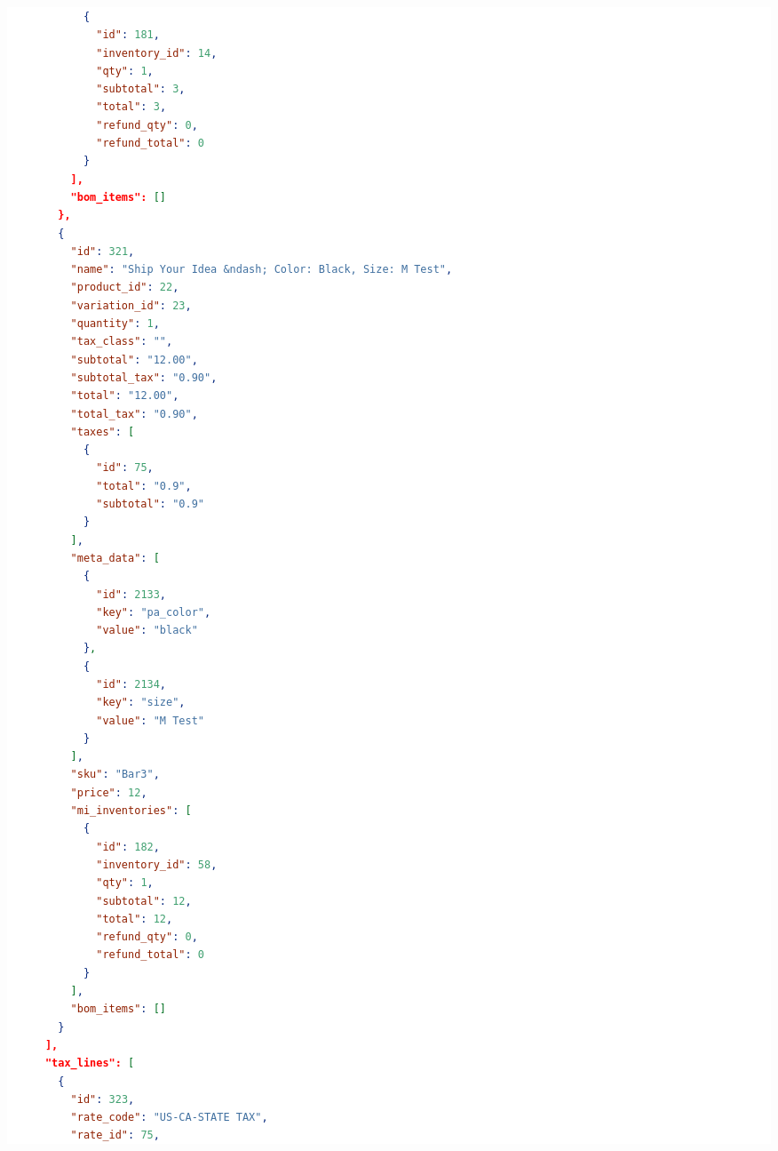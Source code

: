```json
            {
              "id": 181,
              "inventory_id": 14,
              "qty": 1,
              "subtotal": 3,
              "total": 3,
              "refund_qty": 0,
              "refund_total": 0
            }
          ],
          "bom_items": [] 
        },
        {
          "id": 321,
          "name": "Ship Your Idea &ndash; Color: Black, Size: M Test",
          "product_id": 22,
          "variation_id": 23,
          "quantity": 1,
          "tax_class": "",
          "subtotal": "12.00",
          "subtotal_tax": "0.90",
          "total": "12.00",
          "total_tax": "0.90",
          "taxes": [
            {
              "id": 75,
              "total": "0.9",
              "subtotal": "0.9"
            }
          ],
          "meta_data": [
            {
              "id": 2133,
              "key": "pa_color",
              "value": "black"
            },
            {
              "id": 2134,
              "key": "size",
              "value": "M Test"
            }
          ],
          "sku": "Bar3",
          "price": 12,
          "mi_inventories": [
            {
              "id": 182,
              "inventory_id": 58,
              "qty": 1,
              "subtotal": 12,
              "total": 12,
              "refund_qty": 0,
              "refund_total": 0
            }
          ],
          "bom_items": [] 
        }
      ],
      "tax_lines": [
        {
          "id": 323,
          "rate_code": "US-CA-STATE TAX",
          "rate_id": 75,
```
